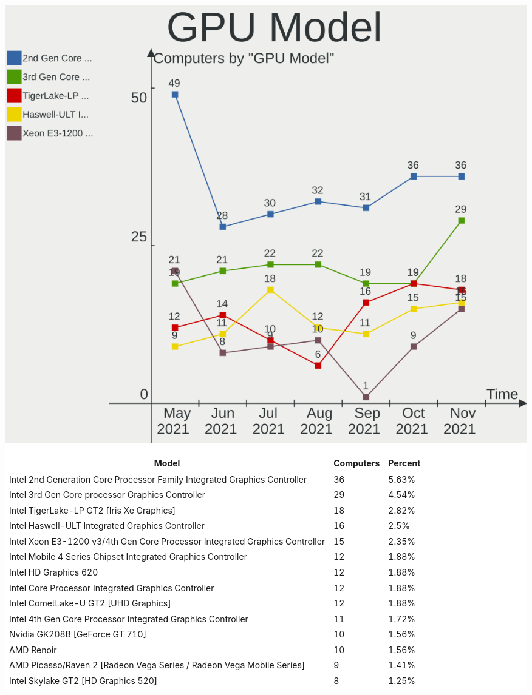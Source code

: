![GPU Model](./images/line_chart/gpu_model.svg)

| Model                                                                                    | Computers | Percent |
|------------------------------------------------------------------------------------------|-----------|---------|
| Intel 2nd Generation Core Processor Family Integrated Graphics Controller                | 36        | 5.63%   |
| Intel 3rd Gen Core processor Graphics Controller                                         | 29        | 4.54%   |
| Intel TigerLake-LP GT2 [Iris Xe Graphics]                                                | 18        | 2.82%   |
| Intel Haswell-ULT Integrated Graphics Controller                                         | 16        | 2.5%    |
| Intel Xeon E3-1200 v3/4th Gen Core Processor Integrated Graphics Controller              | 15        | 2.35%   |
| Intel Mobile 4 Series Chipset Integrated Graphics Controller                             | 12        | 1.88%   |
| Intel HD Graphics 620                                                                    | 12        | 1.88%   |
| Intel Core Processor Integrated Graphics Controller                                      | 12        | 1.88%   |
| Intel CometLake-U GT2 [UHD Graphics]                                                     | 12        | 1.88%   |
| Intel 4th Gen Core Processor Integrated Graphics Controller                              | 11        | 1.72%   |
| Nvidia GK208B [GeForce GT 710]                                                           | 10        | 1.56%   |
| AMD Renoir                                                                               | 10        | 1.56%   |
| AMD Picasso/Raven 2 [Radeon Vega Series / Radeon Vega Mobile Series]                     | 9         | 1.41%   |
| Intel Skylake GT2 [HD Graphics 520]                                                      | 8         | 1.25%   |
